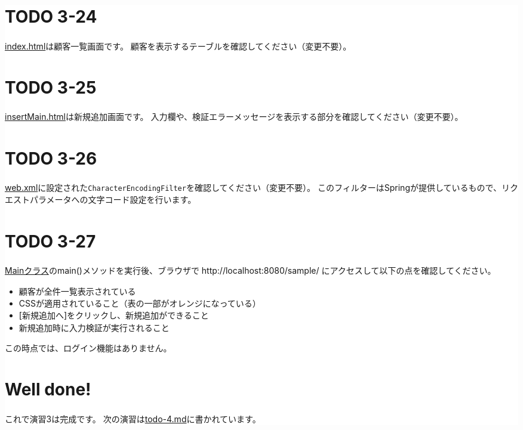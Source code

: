 # TODO 3-24
[index.html](src/main/resources/templates/index.html)は顧客一覧画面です。
顧客を表示するテーブルを確認してください（変更不要）。

# TODO 3-25
[insertMain.html](src/main/resources/templates/insertMain.html)は新規追加画面です。
入力欄や、検証エラーメッセージを表示する部分を確認してください（変更不要）。

# TODO 3-26
[web.xml](src/main/webapp/WEB-INF/web.xml)に設定された`CharacterEncodingFilter`を確認してください（変更不要）。
このフィルターはSpringが提供しているもので、リクエストパラメータへの文字コード設定を行います。

# TODO 3-27
[Mainクラス](src/main/java/com/example/Main.java)のmain()メソッドを実行後、ブラウザで http://localhost:8080/sample/ にアクセスして以下の点を確認してください。
- 顧客が全件一覧表示されている
- CSSが適用されていること（表の一部がオレンジになっている）
- [新規追加へ]をクリックし、新規追加ができること
- 新規追加時に入力検証が実行されること

この時点では、ログイン機能はありません。

# Well done!
これで演習3は完成です。
次の演習は[todo-4.md](todo-4.md)に書かれています。